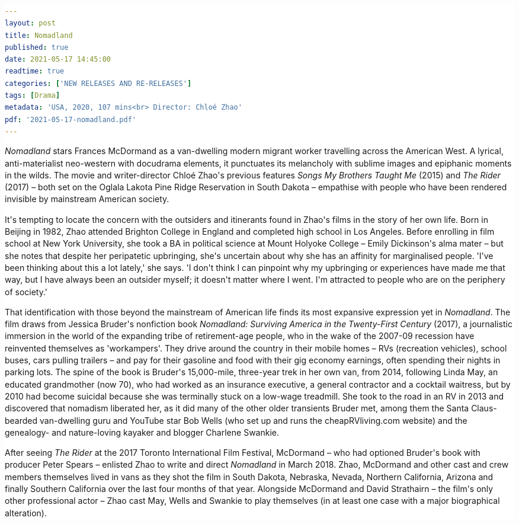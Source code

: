 ```yaml
---
layout: post
title: Nomadland
published: true
date: 2021-05-17 14:45:00
readtime: true
categories: ['NEW RELEASES AND RE-RELEASES']
tags: [Drama]
metadata: 'USA, 2020, 107 mins<br> Director: Chloé Zhao'
pdf: '2021-05-17-nomadland.pdf'
---
```

_Nomadland_ stars Frances McDormand as a van-dwelling modern migrant worker travelling across the American West. A lyrical, anti-materialist neo-western with docudrama elements, it punctuates its melancholy with sublime images and epiphanic moments in the wilds. The movie and writer-director Chloé Zhao&#39;s previous features _Songs My Brothers Taught Me_ (2015) and _The Rider_ (2017) – both set on the Oglala Lakota Pine Ridge Reservation in South Dakota – empathise with people who have been rendered invisible by mainstream American society.

It&#39;s tempting to locate the concern with the outsiders and itinerants found in Zhao&#39;s films in the story of her own life. Born in Beijing in 1982, Zhao attended Brighton College in England and completed high school in Los Angeles. Before enrolling in film school at New York University, she took a BA in political science at Mount Holyoke College – Emily Dickinson&#39;s alma mater – but she notes that despite her peripatetic upbringing, she&#39;s uncertain about why she has an affinity for marginalised people. &#39;I&#39;ve been thinking about this a lot lately,&#39; she says. &#39;I don&#39;t think I can pinpoint why my upbringing or experiences have made me that way, but I have always been an outsider myself; it doesn&#39;t matter where I went. I&#39;m attracted to people who are on the periphery of society.&#39;

That identification with those beyond the mainstream of American life finds its most expansive expression yet in _Nomadland_. The film draws from Jessica Bruder&#39;s nonfiction book _Nomadland: Surviving America in the Twenty-First Century_ (2017), a journalistic immersion in the world of the expanding tribe of retirement-age people, who in the wake of the 2007-09 recession have reinvented themselves as &#39;workampers&#39;. They drive around the country in their mobile homes – RVs (recreation vehicles), school buses, cars pulling trailers – and pay for their gasoline and food with their gig economy earnings, often spending their nights in parking lots. The spine of the book is Bruder&#39;s 15,000-mile, three-year trek in her own van, from 2014, following Linda May, an educated grandmother (now 70), who had worked as an insurance executive, a general contractor and a cocktail waitress, but by 2010 had become suicidal because she was terminally stuck on a low-wage treadmill. She took to the road in an RV in 2013 and discovered that nomadism liberated her, as it did many of the other older transients Bruder met, among them the Santa Claus-bearded van-dwelling guru and YouTube star Bob Wells (who set up and runs the cheapRVliving.com website) and the genealogy- and nature-loving kayaker and blogger Charlene Swankie.

After seeing _The Rider_ at the 2017 Toronto International Film Festival, McDormand – who had optioned Bruder&#39;s book with producer Peter Spears – enlisted Zhao to write and direct _Nomadland_ in March 2018. Zhao, McDormand and other cast and crew members themselves lived in vans as they shot the film in South Dakota, Nebraska, Nevada, Northern California, Arizona and finally Southern California over the last four months of that year. Alongside McDormand and David Strathairn – the film&#39;s only other professional actor – Zhao cast May, Wells and Swankie to play themselves (in at least one case with a major biographical alteration).
